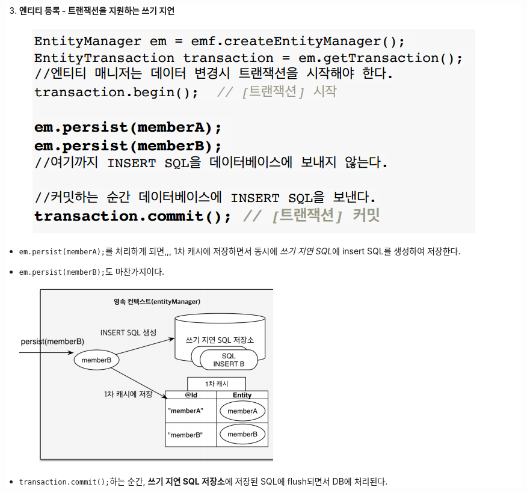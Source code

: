 

3. **엔티티 등록 - 트랜잭션을 지원하는 쓰기 지연**

   <img src = "./img_함희원/7.png">

* `em.persist(memberA);`를 처리하게 되면,,, 1차 캐시에 저장하면서 동시에 *쓰기 지연 SQL*에 insert SQL를 생성하여 저장한다. 

* `em.persist(memberB);`도 마찬가지이다.

  <img src = "./img_함희원/8.png">

* `transaction.commit();`하는 순간, **쓰기 지연 SQL 저장소**에 저장된 SQL에 flush되면서 DB에 처리된다. 

